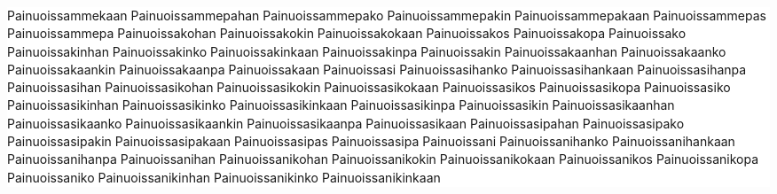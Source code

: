 Painuoissammekaan
Painuoissammepahan
Painuoissammepako
Painuoissammepakin
Painuoissammepakaan
Painuoissammepas
Painuoissammepa
Painuoissakohan
Painuoissakokin
Painuoissakokaan
Painuoissakos
Painuoissakopa
Painuoissako
Painuoissakinhan
Painuoissakinko
Painuoissakinkaan
Painuoissakinpa
Painuoissakin
Painuoissakaanhan
Painuoissakaanko
Painuoissakaankin
Painuoissakaanpa
Painuoissakaan
Painuoissasi
Painuoissasihanko
Painuoissasihankaan
Painuoissasihanpa
Painuoissasihan
Painuoissasikohan
Painuoissasikokin
Painuoissasikokaan
Painuoissasikos
Painuoissasikopa
Painuoissasiko
Painuoissasikinhan
Painuoissasikinko
Painuoissasikinkaan
Painuoissasikinpa
Painuoissasikin
Painuoissasikaanhan
Painuoissasikaanko
Painuoissasikaankin
Painuoissasikaanpa
Painuoissasikaan
Painuoissasipahan
Painuoissasipako
Painuoissasipakin
Painuoissasipakaan
Painuoissasipas
Painuoissasipa
Painuoissani
Painuoissanihanko
Painuoissanihankaan
Painuoissanihanpa
Painuoissanihan
Painuoissanikohan
Painuoissanikokin
Painuoissanikokaan
Painuoissanikos
Painuoissanikopa
Painuoissaniko
Painuoissanikinhan
Painuoissanikinko
Painuoissanikinkaan